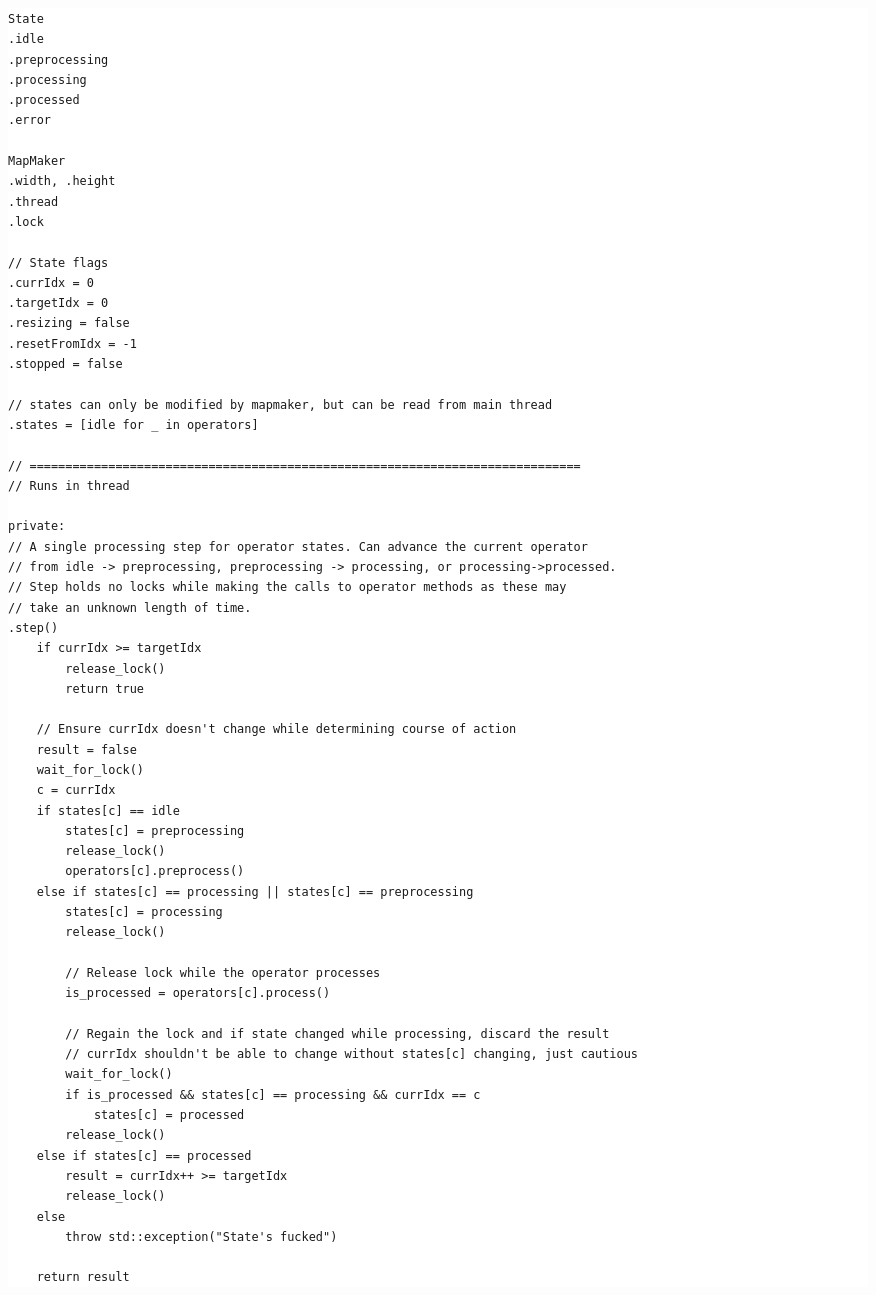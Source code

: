 ```
State
.idle
.preprocessing
.processing
.processed
.error

MapMaker
.width, .height
.thread
.lock

// State flags
.currIdx = 0
.targetIdx = 0
.resizing = false
.resetFromIdx = -1
.stopped = false

// states can only be modified by mapmaker, but can be read from main thread
.states = [idle for _ in operators]

// =============================================================================
// Runs in thread

private:
// A single processing step for operator states. Can advance the current operator
// from idle -> preprocessing, preprocessing -> processing, or processing->processed.
// Step holds no locks while making the calls to operator methods as these may
// take an unknown length of time.
.step()
    if currIdx >= targetIdx
        release_lock()
        return true

    // Ensure currIdx doesn't change while determining course of action
    result = false
    wait_for_lock()
    c = currIdx
    if states[c] == idle
        states[c] = preprocessing
        release_lock()
        operators[c].preprocess()
    else if states[c] == processing || states[c] == preprocessing
        states[c] = processing
        release_lock()

        // Release lock while the operator processes
        is_processed = operators[c].process()

        // Regain the lock and if state changed while processing, discard the result
        // currIdx shouldn't be able to change without states[c] changing, just cautious
        wait_for_lock()
        if is_processed && states[c] == processing && currIdx == c
            states[c] = processed
        release_lock()
    else if states[c] == processed
        result = currIdx++ >= targetIdx
        release_lock()
    else
        throw std::exception("State's fucked")

    return result
```
